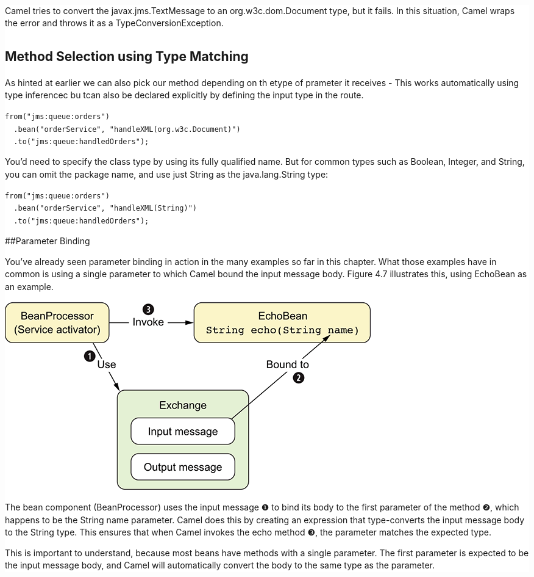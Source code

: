 
Camel tries to convert the javax.jms.TextMessage to an org.w3c.dom.Document type, but it fails. In this situation, Camel wraps the error and throws it as a TypeConversionException.


## Method Selection using Type Matching

As hinted at earlier we can also pick our method depending on th etype of prameter it receives - This works automatically using type inferencec bu tcan also be declared explicitly by defining the input type in the route.


	from("jms:queue:orders")
	  .bean("orderService", "handleXML(org.w3c.Document)")
	  .to("jms:queue:handledOrders");

You’d need to specify the class type by using its fully qualified name. But for common types such as Boolean, Integer, and String, you can omit the package name, and use just String as the java.lang.String type:

	from("jms:queue:orders")
	  .bean("orderService", "handleXML(String)")
	  .to("jms:queue:handledOrders");
##Parameter Binding

You’ve already seen parameter binding in action in the many examples so far in this chapter. What those examples have in common is using a single parameter to which Camel bound the input message body. Figure 4.7 illustrates this, using EchoBean as an example.

![Params](ParameterBinding.png)

The bean component (BeanProcessor) uses the input message ❶ to bind its body to the first parameter of the method ❷, which happens to be the String name parameter. Camel does this by creating an expression that type-converts the input message body to the String type. This ensures that when Camel invokes the echo method ❸, the parameter matches the expected type.

This is important to understand, because most beans have methods with a single parameter. The first parameter is expected to be the input message body, and Camel will automatically convert the body to the same type as the parameter.
